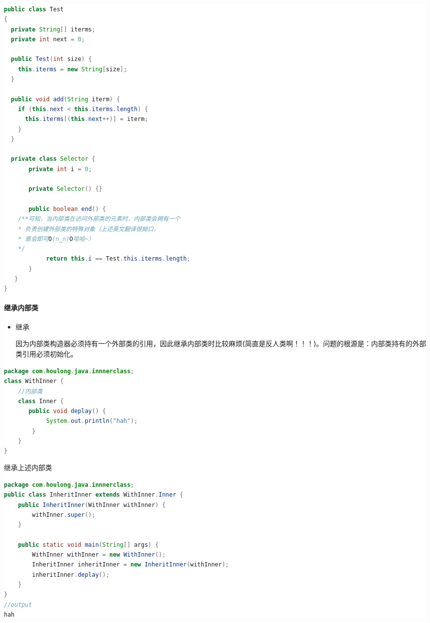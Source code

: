 ```java
public class Test
{
  private String[] iterms;
  private int next = 0;
  
  public Test(int size) {
    this.iterms = new String[size];
  }
  
  public void add(String iterm) {
    if (this.next < this.iterms.length) {
      this.iterms[(this.next++)] = iterm;
    }
  }
  
  private class Selector {
       private int i = 0;
    
       private Selector() {}
    
       public boolean end() {
	/**可知，当内部类在访问外部类的元素时，内部类会拥有一个
	* 负责创建外部类的特殊对象（上述英文翻译很拗口，
	* 意会即可O(∩_∩)O哈哈~）
	*/
            return this.i == Test.this.iterms.length;
       }
   }
}
```

#### 继承内部类

+ 继承

    因为内部类构造器必须持有一个外部类的引用，因此继承内部类时比较麻烦(简直是反人类啊！！！)。问题的根源是：内部类持有的外部类引用必须初始化。

```java
package com.houlong.java.innnerclass;
class WithInner {
    //内部类
    class Inner {
       public void deplay() {
            System.out.println("hah");
        }
    }
}
```

继承上述内部类

```java
package com.houlong.java.innnerclass;
public class InheritInner extends WithInner.Inner {
    public InheritInner(WithInner withInner) {
        withInner.super();
    }
    
    public static void main(String[] args) {
        WithInner withInner = new WithInner();
        InheritInner inheritInner = new InheritInner(withInner);
        inheritInner.deplay();
    }
}
//output
hah
```